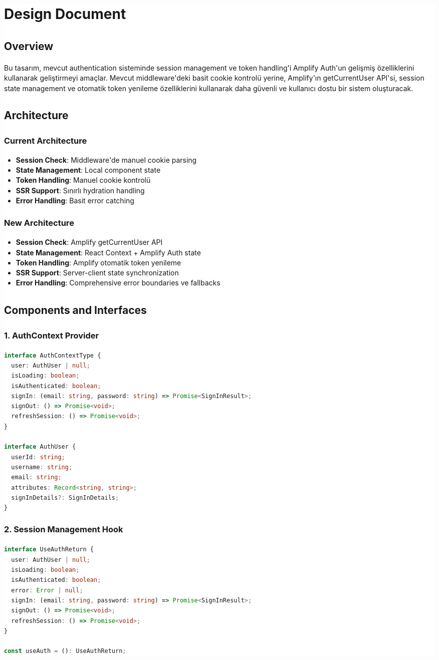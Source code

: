 # Design Document

## Overview

Bu tasarım, mevcut authentication sisteminde session management ve token handling'i Amplify Auth'un gelişmiş özelliklerini kullanarak geliştirmeyi amaçlar. Mevcut middleware'deki basit cookie kontrolü yerine, Amplify'ın getCurrentUser API'si, session state management ve otomatik token yenileme özelliklerini kullanarak daha güvenli ve kullanıcı dostu bir sistem oluşturacak.

## Architecture

### Current Architecture
- **Session Check**: Middleware'de manuel cookie parsing
- **State Management**: Local component state
- **Token Handling**: Manuel cookie kontrolü
- **SSR Support**: Sınırlı hydration handling
- **Error Handling**: Basit error catching

### New Architecture
- **Session Check**: Amplify getCurrentUser API
- **State Management**: React Context + Amplify Auth state
- **Token Handling**: Amplify otomatik token yenileme
- **SSR Support**: Server-client state synchronization
- **Error Handling**: Comprehensive error boundaries ve fallbacks

## Components and Interfaces

### 1. AuthContext Provider
```typescript
interface AuthContextType {
  user: AuthUser | null;
  isLoading: boolean;
  isAuthenticated: boolean;
  signIn: (email: string, password: string) => Promise<SignInResult>;
  signOut: () => Promise<void>;
  refreshSession: () => Promise<void>;
}

interface AuthUser {
  userId: string;
  username: string;
  email: string;
  attributes: Record<string, string>;
  signInDetails?: SignInDetails;
}
```

### 2. Session Management Hook
```typescript
interface UseAuthReturn {
  user: AuthUser | null;
  isLoading: boolean;
  isAuthenticated: boolean;
  error: Error | null;
  signIn: (email: string, password: string) => Promise<SignInResult>;
  signOut: () => Promise<void>;
  refreshSession: () => Promise<void>;
}

const useAuth = (): UseAuthReturn;
```